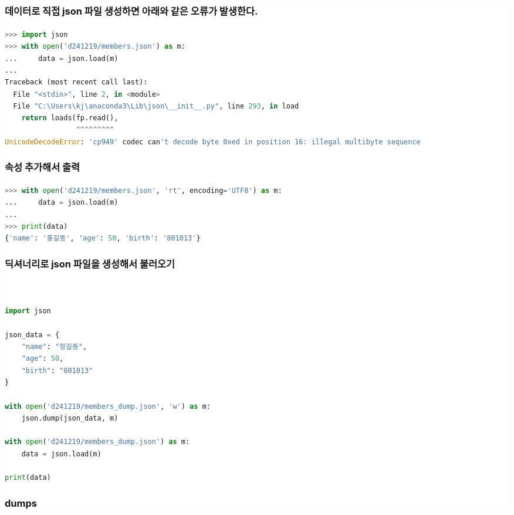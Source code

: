 ### 데이터로 직접 json 파일 생성하면 아래와 같은 오류가 발생한다.   

``` python
>>> import json
>>> with open('d241219/members.json') as m:
...     data = json.load(m)
...
Traceback (most recent call last):
  File "<stdin>", line 2, in <module>
  File "C:\Users\kj\anaconda3\Lib\json\__init__.py", line 293, in load
    return loads(fp.read(),
                 ^^^^^^^^^
UnicodeDecodeError: 'cp949' codec can't decode byte 0xed in position 16: illegal multibyte sequence

```

### 속성 추가해서 출력 
``` python
>>> with open('d241219/members.json', 'rt', encoding='UTF8') as m:
...     data = json.load(m)
...
>>> print(data)
{'name': '홍길동', 'age': 50, 'birth': '801013'}
```


### 딕셔너리로 json 파일을 생성해서 불러오기

``` python


import json

json_data = {
    "name": "정길동",
    "age": 50,
    "birth": "801013"
}

with open('d241219/members_dump.json', 'w') as m:
    json.dump(json_data, m)

with open('d241219/members_dump.json') as m:
    data = json.load(m)

print(data)

```



### dumps
